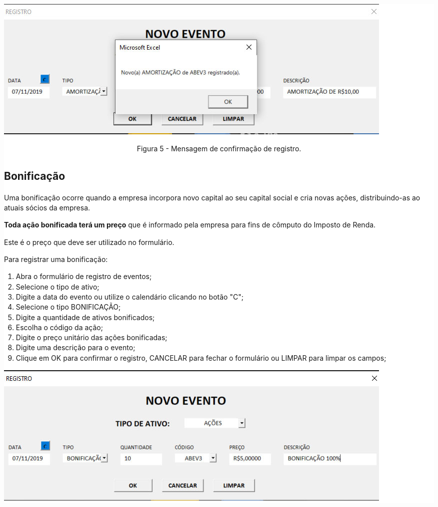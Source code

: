 ![Tabela Excel - Confirmação](../img/registro-evento-excel-005.jpg)

<p class="legenda" style="text-align:center">Figura 5 - Mensagem de confirmação de registro.</p>


## Bonificação

Uma bonificação ocorre quando a empresa incorpora novo capital ao seu capital social e cria novas ações, distribuindo-as ao atuais sócios da empresa.

**Toda ação bonificada terá um preço** que é informado pela empresa para fins de cômputo do Imposto de Renda. 

Este é o preço que deve ser utilizado no formulário.

Para registrar uma bonificação:

1. Abra o formulário de registro de eventos;
2. Selecione o tipo de ativo;
3. Digite a data do evento ou utilize o calendário clicando no botão "C";
4. Selecione o tipo BONIFICAÇÃO;
5. Digite a quantidade de ativos bonificados;
6. Escolha o código da ação;
7. Digite o preço unitário das ações bonificadas;
8. Digite uma descrição para o evento;
9. Clique em OK para confirmar o registro, CANCELAR para fechar o formulário ou LIMPAR para limpar os campos;


![Tabela Excel - Registro de Operação](../img/registro-evento-excel-006.jpg)
